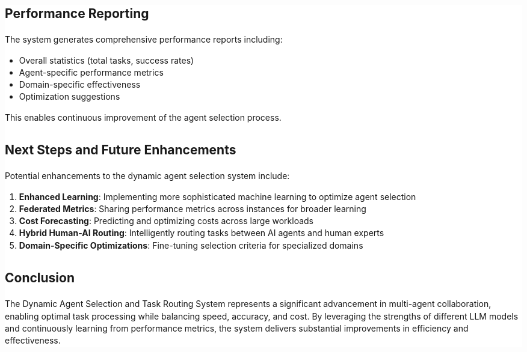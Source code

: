 ## Performance Reporting

The system generates comprehensive performance reports including:
- Overall statistics (total tasks, success rates)
- Agent-specific performance metrics
- Domain-specific effectiveness
- Optimization suggestions

This enables continuous improvement of the agent selection process.

## Next Steps and Future Enhancements

Potential enhancements to the dynamic agent selection system include:

1. **Enhanced Learning**: Implementing more sophisticated machine learning to optimize agent selection
2. **Federated Metrics**: Sharing performance metrics across instances for broader learning
3. **Cost Forecasting**: Predicting and optimizing costs across large workloads
4. **Hybrid Human-AI Routing**: Intelligently routing tasks between AI agents and human experts
5. **Domain-Specific Optimizations**: Fine-tuning selection criteria for specialized domains

## Conclusion

The Dynamic Agent Selection and Task Routing System represents a significant advancement in multi-agent collaboration, enabling optimal task processing while balancing speed, accuracy, and cost. By leveraging the strengths of different LLM models and continuously learning from performance metrics, the system delivers substantial improvements in efficiency and effectiveness.